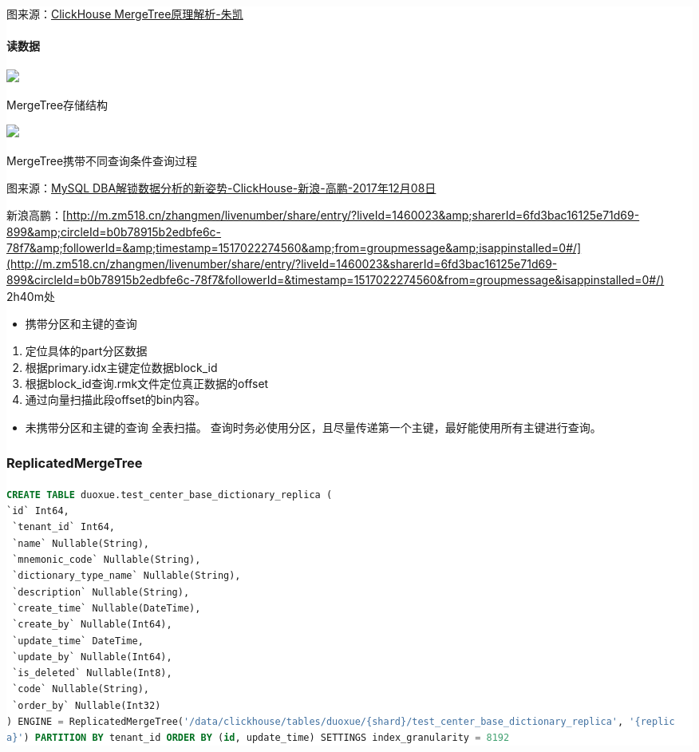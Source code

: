 图来源：[ClickHouse MergeTree原理解析-朱凯](https://github.com/ClickHouse-China/ClickhouseMeetup/blob/master/20191020%20Clickhouse%20Meetup%20(Shenzhen)_Git/2.%20ClickHouse%20MergeTree%E5%8E%9F%E7%90%86%E8%A7%A3%E6%9E%90-%E6%9C%B1%E5%87%AF.pdf)

#### 读数据

![](https://uploader.shimo.im/f/CG9ghY1t0k0OxXtu.png!thumbnail?accessToken=eyJhbGciOiJIUzI1NiIsImtpZCI6ImRlZmF1bHQiLCJ0eXAiOiJKV1QifQ.eyJleHAiOjE2ODAzMzU1MzgsImZpbGVHVUlEIjoiUlR5eENRY3JWZFI2cnl5SiIsImlhdCI6MTY4MDMzNTIzOCwiaXNzIjoidXBsb2FkZXJfYWNjZXNzX3Jlc291cmNlIiwidXNlcklkIjoxMzUwNzkzOX0.rjqy0lE-J_Jo3YLTZqHeCKkiwcOgeAaVUoCEuchLCtw)

MergeTree存储结构

![](https://uploader.shimo.im/f/xSnofVxkJYYYzvWW.png!thumbnail?accessToken=eyJhbGciOiJIUzI1NiIsImtpZCI6ImRlZmF1bHQiLCJ0eXAiOiJKV1QifQ.eyJleHAiOjE2ODAzMzU1MzgsImZpbGVHVUlEIjoiUlR5eENRY3JWZFI2cnl5SiIsImlhdCI6MTY4MDMzNTIzOCwiaXNzIjoidXBsb2FkZXJfYWNjZXNzX3Jlc291cmNlIiwidXNlcklkIjoxMzUwNzkzOX0.rjqy0lE-J_Jo3YLTZqHeCKkiwcOgeAaVUoCEuchLCtw)

MergeTree携带不同查询条件查询过程

图来源：[MySQL DBA解锁数据分析的新姿势-ClickHouse-新浪-高鹏-2017年12月08日](http://www.clickhouse.com.cn/topic/5a6c27509d28dfde2ddc5e76)

新浪高鹏：[http://m.zm518.cn/zhangmen/livenumber/share/entry/?liveId=1460023&amp;sharerId=6fd3bac16125e71d69-899&amp;circleId=b0b78915b2edbfe6c-78f7&amp;followerId=&amp;timestamp=1517022274560&amp;from=groupmessage&amp;isappinstalled=0#/](http://m.zm518.cn/zhangmen/livenumber/share/entry/?liveId=1460023&sharerId=6fd3bac16125e71d69-899&circleId=b0b78915b2edbfe6c-78f7&followerId=&timestamp=1517022274560&from=groupmessage&isappinstalled=0#/) 2h40m处

* 携带分区和主键的查询

1. 定位具体的part分区数据
2. 根据primary.idx主键定位数据block_id
3. 根据block_id查询.rmk文件定位真正数据的offset
4. 通过向量扫描此段offset的bin内容。

* 未携带分区和主键的查询
  全表扫描。
  查询时务必使用分区，且尽量传递第一个主键，最好能使用所有主键进行查询。

### ReplicatedMergeTree

```sql
CREATE TABLE duoxue.test_center_base_dictionary_replica (
`id` Int64,
 `tenant_id` Int64,
 `name` Nullable(String),
 `mnemonic_code` Nullable(String),
 `dictionary_type_name` Nullable(String),
 `description` Nullable(String),
 `create_time` Nullable(DateTime),
 `create_by` Nullable(Int64),
 `update_time` DateTime,
 `update_by` Nullable(Int64),
 `is_deleted` Nullable(Int8),
 `code` Nullable(String),
 `order_by` Nullable(Int32)
) ENGINE = ReplicatedMergeTree('/data/clickhouse/tables/duoxue/{shard}/test_center_base_dictionary_replica', '{replica}') PARTITION BY tenant_id ORDER BY (id, update_time) SETTINGS index_granularity = 8192
```
